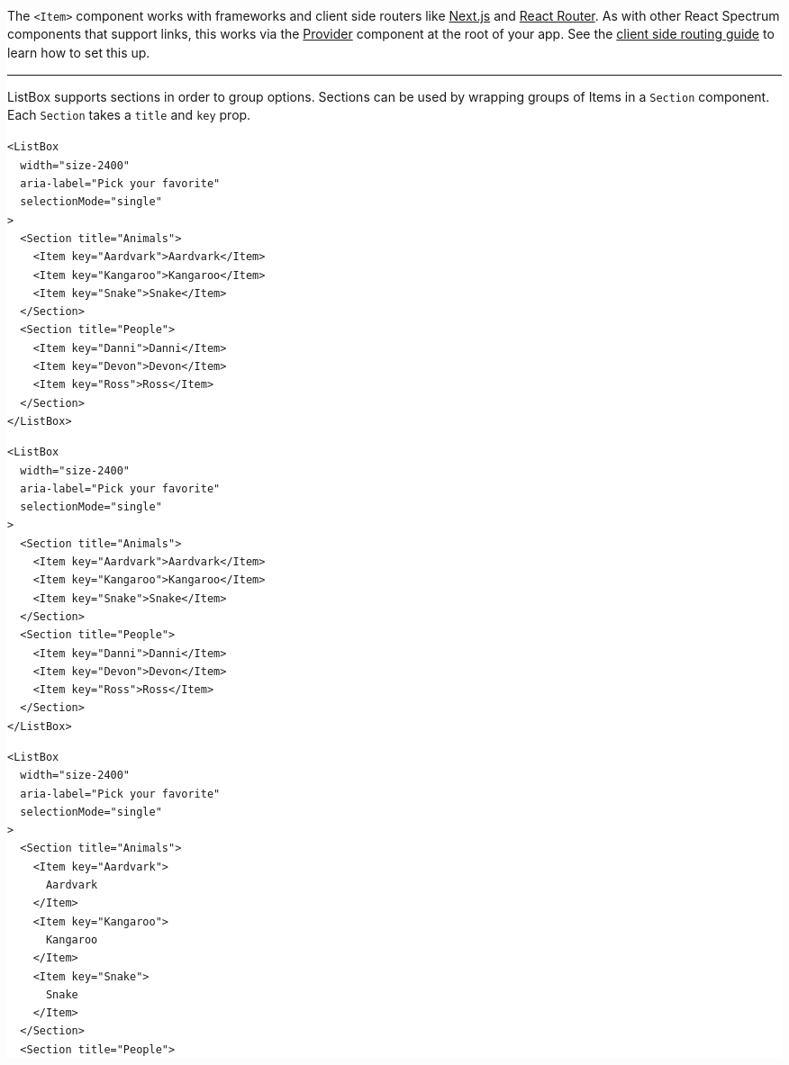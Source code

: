 The `<Item>` component works with frameworks and client side routers like [Next.js](https://nextjs.org/) and [React Router](https://reactrouter.com/en/main). As with other React Spectrum components that support links, this works via the [Provider](https://react-spectrum.adobe.com/react-spectrum/Provider.html) component at the root of your app. See the [client side routing guide](https://react-spectrum.adobe.com/react-spectrum/routing.html) to learn how to set this up.

* * *

ListBox supports sections in order to group options. Sections can be used by wrapping groups of Items in a `Section` component. Each `Section` takes a `title` and `key` prop.

```
<ListBox
  width="size-2400"
  aria-label="Pick your favorite"
  selectionMode="single"
>
  <Section title="Animals">
    <Item key="Aardvark">Aardvark</Item>
    <Item key="Kangaroo">Kangaroo</Item>
    <Item key="Snake">Snake</Item>
  </Section>
  <Section title="People">
    <Item key="Danni">Danni</Item>
    <Item key="Devon">Devon</Item>
    <Item key="Ross">Ross</Item>
  </Section>
</ListBox>
```

```
<ListBox
  width="size-2400"
  aria-label="Pick your favorite"
  selectionMode="single"
>
  <Section title="Animals">
    <Item key="Aardvark">Aardvark</Item>
    <Item key="Kangaroo">Kangaroo</Item>
    <Item key="Snake">Snake</Item>
  </Section>
  <Section title="People">
    <Item key="Danni">Danni</Item>
    <Item key="Devon">Devon</Item>
    <Item key="Ross">Ross</Item>
  </Section>
</ListBox>
```

```
<ListBox
  width="size-2400"
  aria-label="Pick your favorite"
  selectionMode="single"
>
  <Section title="Animals">
    <Item key="Aardvark">
      Aardvark
    </Item>
    <Item key="Kangaroo">
      Kangaroo
    </Item>
    <Item key="Snake">
      Snake
    </Item>
  </Section>
  <Section title="People">
```